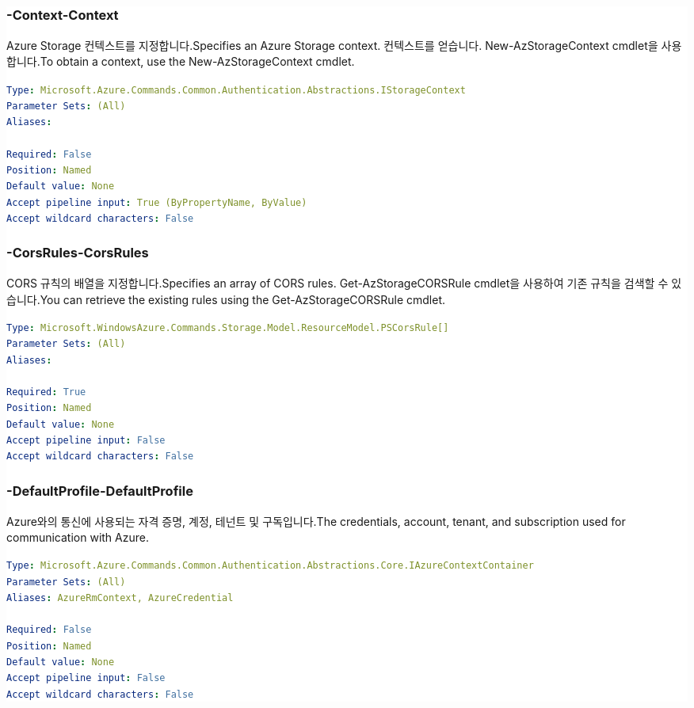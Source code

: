 ### <span data-ttu-id="5a410-132">-Context</span><span class="sxs-lookup"><span data-stu-id="5a410-132">-Context</span></span>
<span data-ttu-id="5a410-133">Azure Storage 컨텍스트를 지정합니다.</span><span class="sxs-lookup"><span data-stu-id="5a410-133">Specifies an Azure Storage context.</span></span>
<span data-ttu-id="5a410-134">컨텍스트를 얻습니다. New-AzStorageContext cmdlet을 사용 합니다.</span><span class="sxs-lookup"><span data-stu-id="5a410-134">To obtain a context, use the New-AzStorageContext cmdlet.</span></span>

```yaml
Type: Microsoft.Azure.Commands.Common.Authentication.Abstractions.IStorageContext
Parameter Sets: (All)
Aliases:

Required: False
Position: Named
Default value: None
Accept pipeline input: True (ByPropertyName, ByValue)
Accept wildcard characters: False
```

### <span data-ttu-id="5a410-135">-CorsRules</span><span class="sxs-lookup"><span data-stu-id="5a410-135">-CorsRules</span></span>
<span data-ttu-id="5a410-136">CORS 규칙의 배열을 지정합니다.</span><span class="sxs-lookup"><span data-stu-id="5a410-136">Specifies an array of CORS rules.</span></span>
<span data-ttu-id="5a410-137">Get-AzStorageCORSRule cmdlet을 사용하여 기존 규칙을 검색할 수 있습니다.</span><span class="sxs-lookup"><span data-stu-id="5a410-137">You can retrieve the existing rules using the Get-AzStorageCORSRule cmdlet.</span></span>

```yaml
Type: Microsoft.WindowsAzure.Commands.Storage.Model.ResourceModel.PSCorsRule[]
Parameter Sets: (All)
Aliases:

Required: True
Position: Named
Default value: None
Accept pipeline input: False
Accept wildcard characters: False
```

### <span data-ttu-id="5a410-138">-DefaultProfile</span><span class="sxs-lookup"><span data-stu-id="5a410-138">-DefaultProfile</span></span>
<span data-ttu-id="5a410-139">Azure와의 통신에 사용되는 자격 증명, 계정, 테넌트 및 구독입니다.</span><span class="sxs-lookup"><span data-stu-id="5a410-139">The credentials, account, tenant, and subscription used for communication with Azure.</span></span>

```yaml
Type: Microsoft.Azure.Commands.Common.Authentication.Abstractions.Core.IAzureContextContainer
Parameter Sets: (All)
Aliases: AzureRmContext, AzureCredential

Required: False
Position: Named
Default value: None
Accept pipeline input: False
Accept wildcard characters: False
```

